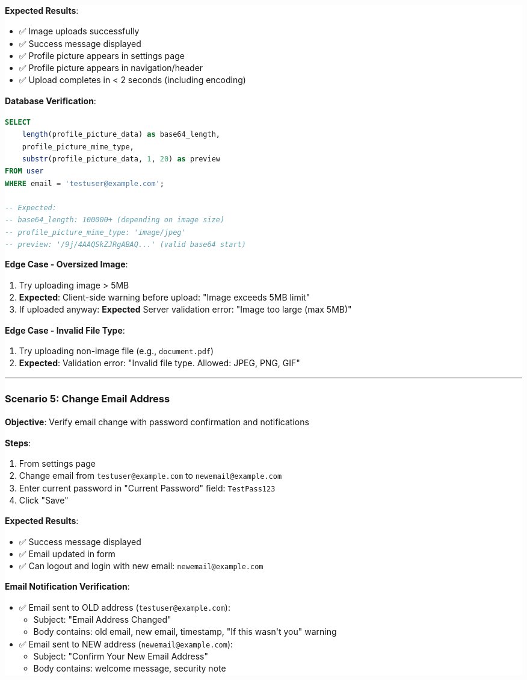 **Expected Results**:
- ✅ Image uploads successfully
- ✅ Success message displayed
- ✅ Profile picture appears in settings page
- ✅ Profile picture appears in navigation/header
- ✅ Upload completes in < 2 seconds (including encoding)

**Database Verification**:
```sql
SELECT 
    length(profile_picture_data) as base64_length,
    profile_picture_mime_type,
    substr(profile_picture_data, 1, 20) as preview
FROM user 
WHERE email = 'testuser@example.com';

-- Expected:
-- base64_length: 100000+ (depending on image size)
-- profile_picture_mime_type: 'image/jpeg'
-- preview: '/9j/4AAQSkZJRgABAQ...' (valid base64 start)
```

**Edge Case - Oversized Image**:
1. Try uploading image > 5MB
2. **Expected**: Client-side warning before upload: "Image exceeds 5MB limit"
3. If uploaded anyway: **Expected** Server validation error: "Image too large (max 5MB)"

**Edge Case - Invalid File Type**:
1. Try uploading non-image file (e.g., `document.pdf`)
2. **Expected**: Validation error: "Invalid file type. Allowed: JPEG, PNG, GIF"

---

### Scenario 5: Change Email Address

**Objective**: Verify email change with password confirmation and notifications

**Steps**:
1. From settings page
2. Change email from `testuser@example.com` to `newemail@example.com`
3. Enter current password in "Current Password" field: `TestPass123`
4. Click "Save"

**Expected Results**:
- ✅ Success message displayed
- ✅ Email updated in form
- ✅ Can logout and login with new email: `newemail@example.com`

**Email Notification Verification**:
- ✅ Email sent to OLD address (`testuser@example.com`):
  - Subject: "Email Address Changed"
  - Body contains: old email, new email, timestamp, "If this wasn't you" warning
- ✅ Email sent to NEW address (`newemail@example.com`):
  - Subject: "Confirm Your New Email Address"
  - Body contains: welcome message, security note
